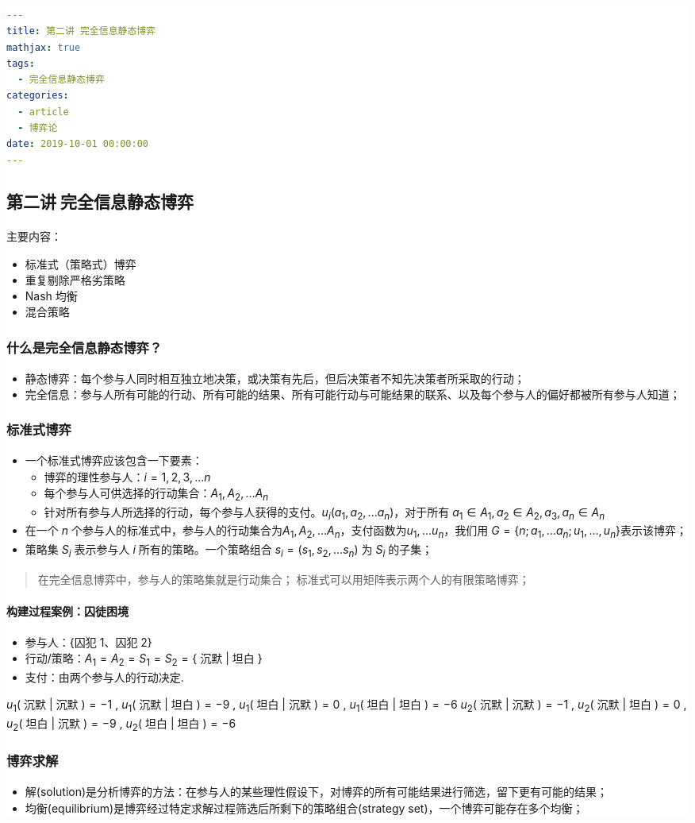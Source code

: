 ```yaml
---
title: 第二讲 完全信息静态博弈
mathjax: true
tags:
  - 完全信息静态博弈
categories:
  - article
  - 博弈论
date: 2019-10-01 00:00:00
---
```


## 第二讲 完全信息静态博弈

主要内容：

- 标准式（策略式）博弈
- 重复剔除严格劣策略
- Nash 均衡
- 混合策略

### 什么是完全信息静态博弈？

- 静态博弈：每个参与人同时相互独立地决策，或决策有先后，但后决策者不知先决策者所采取的行动；
- 完全信息：参与人所有可能的行动、所有可能的结果、所有可能行动与可能结果的联系、以及每个参与人的偏好都被所有参与人知道；

### 标准式博弈

- 一个标准式博弈应该包含一下要素：
  - 博弈的理性参与人：$i=1, 2, 3, ... n$
  - 每个参与人可供选择的行动集合：$A_1, A_2, ... A_n$
  - 针对所有参与人所选择的行动，每个参与人获得的支付。$u_i(a_1, a_2, ... a_n)$，对于所有 $a_1 \in A_1, a_2 \in A_2, a_3, a_n \in A_n$
- 在一个 $n$ 个参与人的标准式中，参与人的行动集合为$A_1, A_2, ... A_n$，支付函数为$u_1, ... u_n$，我们用 $G = \{n; a_1, ... a_n; u_1, ..., u_n\}$表示该博弈；
- 策略集 $S_i$ 表示参与人 $i$ 所有的策略。一个策略组合 $s_i = (s_1, s_2, ... s_n)$ 为 $S_i$ 的子集；

> 在完全信息博弈中，参与人的策略集就是行动集合；
> 标准式可以用矩阵表示两个人的有限策略博弈；

#### 构建过程案例：囚徒困境

- 参与人：{囚犯 1、囚犯 2}
- 行动/策略：$A_1 = A_2 = S_1 = S_2 = \{$ 沉默 | 坦白 $\}$
- 支付：由两个参与人的行动决定.

$u_1($ 沉默 | 沉默 $)=-1$ , $u_1($ 沉默 | 坦白 $)=-9$ , $u_1($ 坦白 | 沉默 $)=0$ , $u_1($ 坦白 | 坦白 $)=-6$
$u_2($ 沉默 | 沉默 $)=-1$ , $u_2($ 沉默 | 坦白 $)=0$ , $u_2($ 坦白 | 沉默 $)=-9$ , $u_2($ 坦白 | 坦白 $)=-6$

### 博弈求解

- 解(solution)是分析博弈的方法：在参与人的某些理性假设下，对博弈的所有可能结果进行筛选，留下更有可能的结果；
- 均衡(equilibrium)是博弈经过特定求解过程筛选后所剩下的策略组合(strategy set)，一个博弈可能存在多个均衡；
